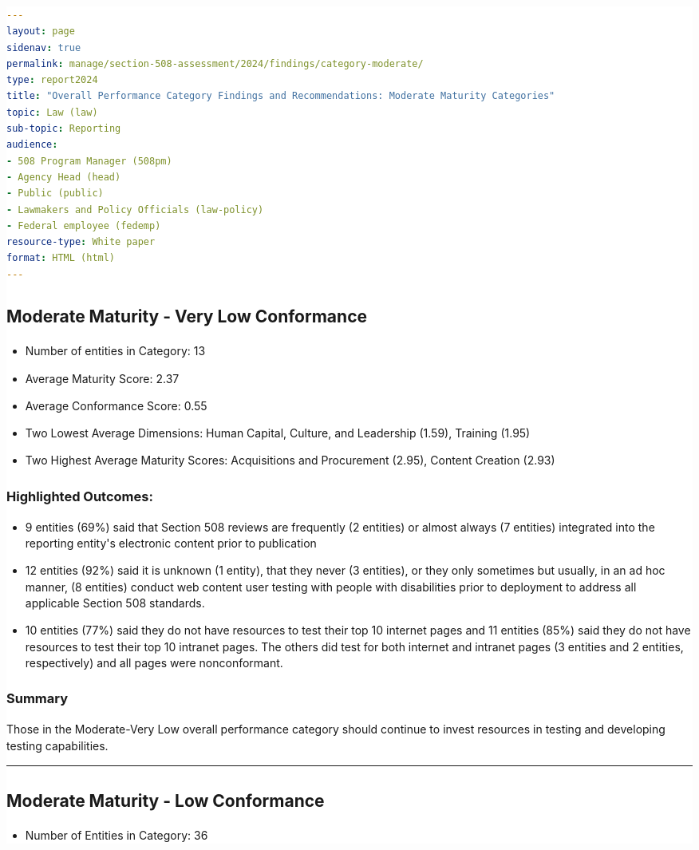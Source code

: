 ```yaml
---
layout: page
sidenav: true
permalink: manage/section-508-assessment/2024/findings/category-moderate/
type: report2024
title: "Overall Performance Category Findings and Recommendations: Moderate Maturity Categories"
topic: Law (law)
sub-topic: Reporting
audience:
- 508 Program Manager (508pm)
- Agency Head (head)
- Public (public)
- Lawmakers and Policy Officials (law-policy)
- Federal employee (fedemp)
resource-type: White paper
format: HTML (html)
---
```

## Moderate Maturity - Very Low Conformance
* Number of entities in Category: 13 

* Average Maturity Score: 2.37

* Average Conformance Score: 0.55

* Two Lowest Average Dimensions: Human Capital, Culture, and Leadership (1.59), Training (1.95)

* Two Highest Average Maturity Scores: Acquisitions and Procurement (2.95), Content Creation (2.93)

### Highlighted Outcomes:
* 9 entities (69%) said that Section 508 reviews are frequently (2 entities) or almost always (7 entities) integrated into the reporting entity's electronic content prior to publication

* 12 entities (92%) said it is unknown (1 entity), that they never (3 entities), or they only sometimes but usually, in an ad hoc manner, (8 entities) conduct web content user testing with people with disabilities prior to deployment to address all applicable Section 508 standards.

* 10 entities (77%) said they do not have resources to test their top 10 internet pages and  11 entities (85%) said they do not have resources to test their top 10 intranet pages. The others did test for both internet and intranet pages (3 entities and 2 entities, respectively) and all pages were nonconformant.

### Summary
Those in the Moderate-Very Low overall performance category should continue to invest resources in testing and developing testing capabilities.

<hr class="breaker-bar-green">


## Moderate Maturity - Low Conformance
* Number of Entities in Category: 36
